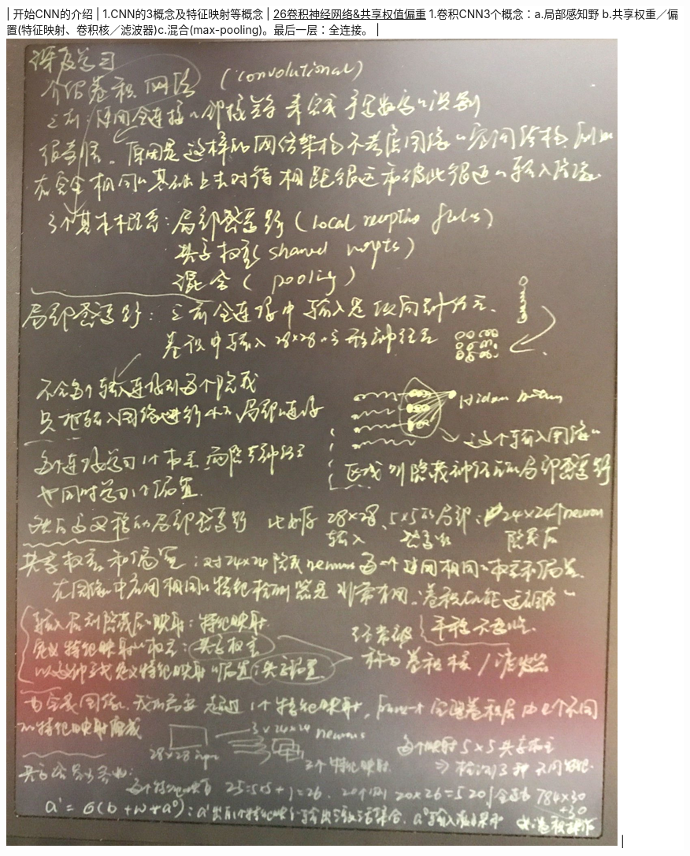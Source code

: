 | 开始CNN的介绍      | 1.CNN的3概念及特征映射等概念                        | [26卷积神经网络&共享权值偏重](https://github.com/GeekQi/SkillGetDaily/blob/master/Skill%26Note/26%E5%8D%B7%E7%A7%AF%E7%A5%9E%E7%BB%8F%E7%BD%91%E7%BB%9C%26%E5%85%B1%E4%BA%AB%E6%9D%83%E5%80%BC%E5%81%8F%E9%87%8D%26.jpeg) 1.卷积CNN3个概念：a.局部感知野 b.共享权重／偏置(特征映射、卷积核／滤波器)c.混合(max-pooling)。最后一层：全连接。 | ![26卷积神经网络&共享权值偏重&](1.神经网络与深度学习/26卷积神经网络&共享权值偏重&.jpeg) |